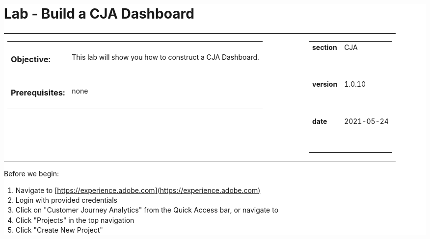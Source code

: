 Lab  - Build a CJA Dashboard
==========
<table style="border-collapse: collapse; border: none;" class="tab" cellspacing="0" cellpadding="0">

<tr style="border: none;">

<div align="left">
<td width="600" style="border: none;">
<table>
<tbody valign="top">
      <tr width="500">
            <td valign="top"><h3>Objective:</h3></td>
            <td valign="top"><br>This lab will show you how to construct a CJA Dashboard.
            </td>
     </tr>
     <tr width="500">
           <td valign="top"><h3>Prerequisites:</h3></td>
           <td valign="top"><br>none
           </td>
     </tr>
</tbody>
</table>
</td>
</div>

<div align="right">
<td style="border: none;" valign="top">

<table>
<tbody valign="top">
      <tr>
            <td valign="middle" height="70"><b>section</b></td>
            <td valign="middle" height="70">CJA</td>
      </tr>
      <tr>
            <td valign="middle" height="70"><b>version</b></td>
            <td valign="middle" height="70">1.0.10</td>
      </tr>
      <tr>
            <td valign="middle" height="70"><b>date</b></td>
            <td valign="middle" height="70">2021-05-24</td>
      </tr>
</tbody>
</table>
</td>
</div>

</tr>
</table>

Before we begin:
1. Navigate to [https://experience.adobe.com](https://experience.adobe.com)
2. Login with provided credentials
3. Click on "Customer Journey Analytics" from the Quick Access bar, or navigate to 
4. Click "Projects" in the top navigation
5. Click "Create New Project"
